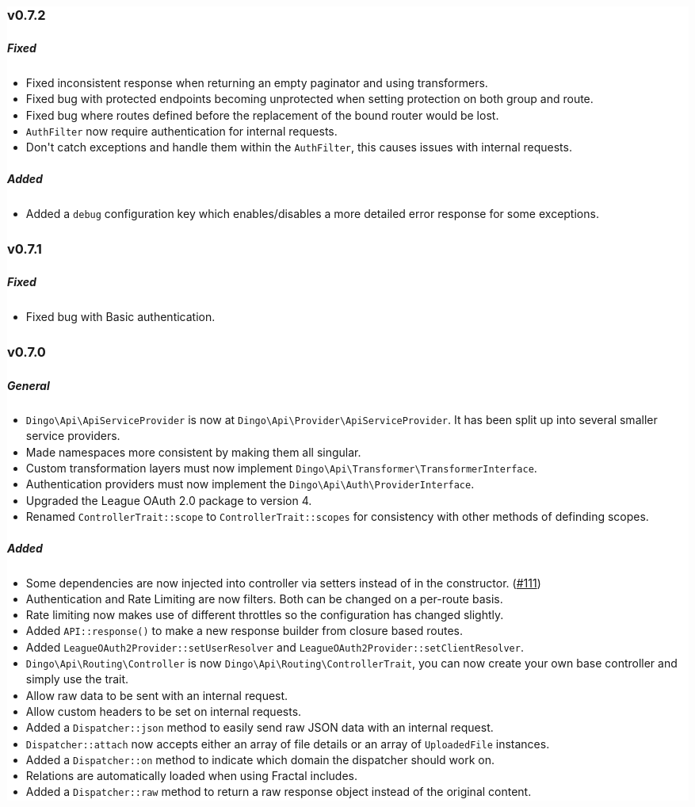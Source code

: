 ### v0.7.2

##### Fixed

- Fixed inconsistent response when returning an empty paginator and using transformers.
- Fixed bug with protected endpoints becoming unprotected when setting protection on both group and route.
- Fixed bug where routes defined before the replacement of the bound router would be lost.
- `AuthFilter` now require authentication for internal requests.
- Don't catch exceptions and handle them within the `AuthFilter`, this causes issues with internal requests.

##### Added

- Added a `debug` configuration key which enables/disables a more detailed error response for some exceptions.

### v0.7.1

##### Fixed

- Fixed bug with Basic authentication.

### v0.7.0

##### General

- `Dingo\Api\ApiServiceProvider` is now at `Dingo\Api\Provider\ApiServiceProvider`. It has been split up into several smaller service providers.
- Made namespaces more consistent by making them all singular.
- Custom transformation layers must now implement `Dingo\Api\Transformer\TransformerInterface`.
- Authentication providers must now implement the `Dingo\Api\Auth\ProviderInterface`.
- Upgraded the League OAuth 2.0 package to version 4.
- Renamed `ControllerTrait::scope` to `ControllerTrait::scopes` for consistency with other methods of definding scopes.

##### Added

- Some dependencies are now injected into controller via setters instead of in the constructor. ([#111](https://github.com/dingo/api/issues/111))
- Authentication and Rate Limiting are now filters. Both can be changed on a per-route basis.
- Rate limiting now makes use of different throttles so the configuration has changed slightly.
- Added `API::response()` to make a new response builder from closure based routes.
- Added `LeagueOAuth2Provider::setUserResolver` and `LeagueOAuth2Provider::setClientResolver`.
- `Dingo\Api\Routing\Controller` is now `Dingo\Api\Routing\ControllerTrait`, you can now create your own base controller and simply use the trait.
- Allow raw data to be sent with an internal request.
- Allow custom headers to be set on internal requests.
- Added a `Dispatcher::json` method to easily send raw JSON data with an internal request.
- `Dispatcher::attach` now accepts either an array of file details or an array of `UploadedFile` instances.
- Added a `Dispatcher::on` method to indicate which domain the dispatcher should work on.
- Relations are automatically loaded when using Fractal includes.
- Added a `Dispatcher::raw` method to return a raw response object instead of the original content.

